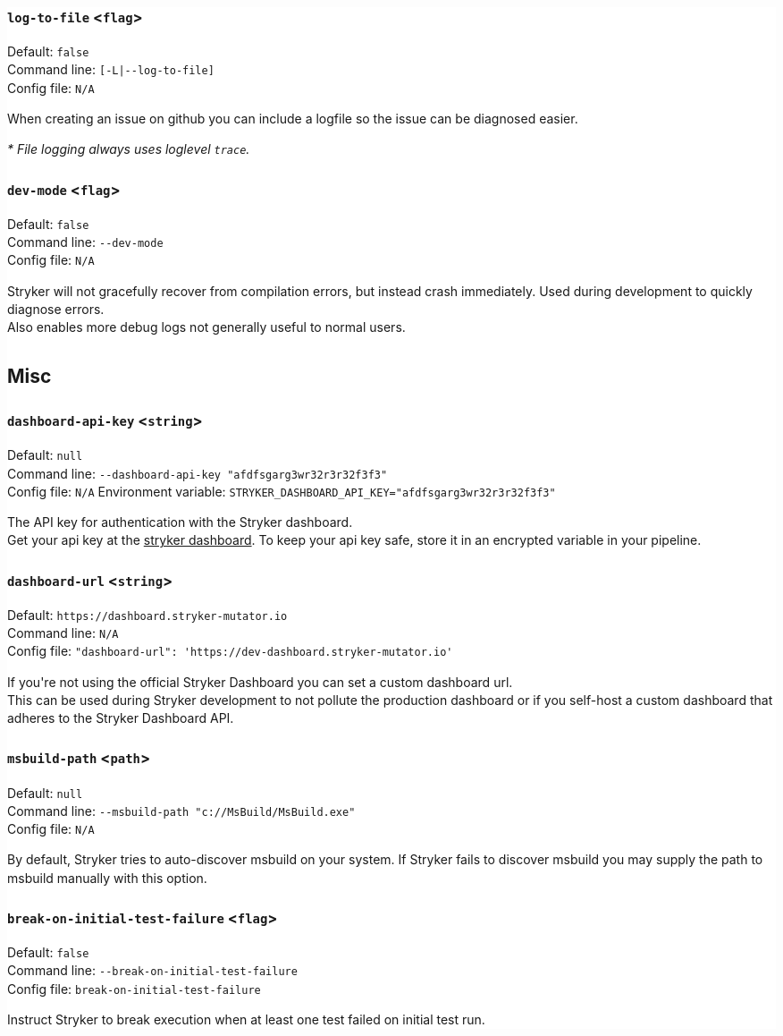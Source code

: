 ### `log-to-file` &lt;`flag`&gt;

Default: `false`  
Command line: `[-L|--log-to-file]`  
Config file: `N/A`

When creating an issue on github you can include a logfile so the issue can be diagnosed easier. 

*\* File logging always uses loglevel `trace`.*

### `dev-mode` &lt;`flag`&gt;

Default: `false`  
Command line: `--dev-mode`  
Config file: `N/A`

Stryker will not gracefully recover from compilation errors, but instead crash immediately. Used during development to quickly diagnose errors.  
Also enables more debug logs not generally useful to normal users.

## Misc

### `dashboard-api-key` &lt;`string`&gt;

Default: `null`  
Command line: `--dashboard-api-key "afdfsgarg3wr32r3r32f3f3"`  
Config file: `N/A`
Environment variable: `STRYKER_DASHBOARD_API_KEY="afdfsgarg3wr32r3r32f3f3"`

The API key for authentication with the Stryker dashboard.  
Get your api key at the [stryker dashboard](https://dashboard.stryker-mutator.io/). To keep your api key safe, store it in an encrypted variable in your pipeline.

### `dashboard-url` &lt;`string`&gt;

Default: `https://dashboard.stryker-mutator.io`  
Command line: `N/A`  
Config file: `"dashboard-url": 'https://dev-dashboard.stryker-mutator.io'`

If you're not using the official Stryker Dashboard you can set a custom dashboard url.  
This can be used during Stryker development to not pollute the production dashboard or if you self-host a custom dashboard that adheres to the Stryker Dashboard API.

### `msbuild-path` &lt;`path`&gt;

Default: `null`  
Command line: `--msbuild-path "c://MsBuild/MsBuild.exe"`  
Config file: `N/A`  

By default, Stryker tries to auto-discover msbuild on your system. If Stryker fails to discover msbuild you may supply the path to msbuild manually with this option.

### `break-on-initial-test-failure` &lt;`flag`&gt;

Default: `false`  
Command line: `--break-on-initial-test-failure`  
Config file: `break-on-initial-test-failure`

Instruct Stryker to break execution when at least one test failed on initial test run.
